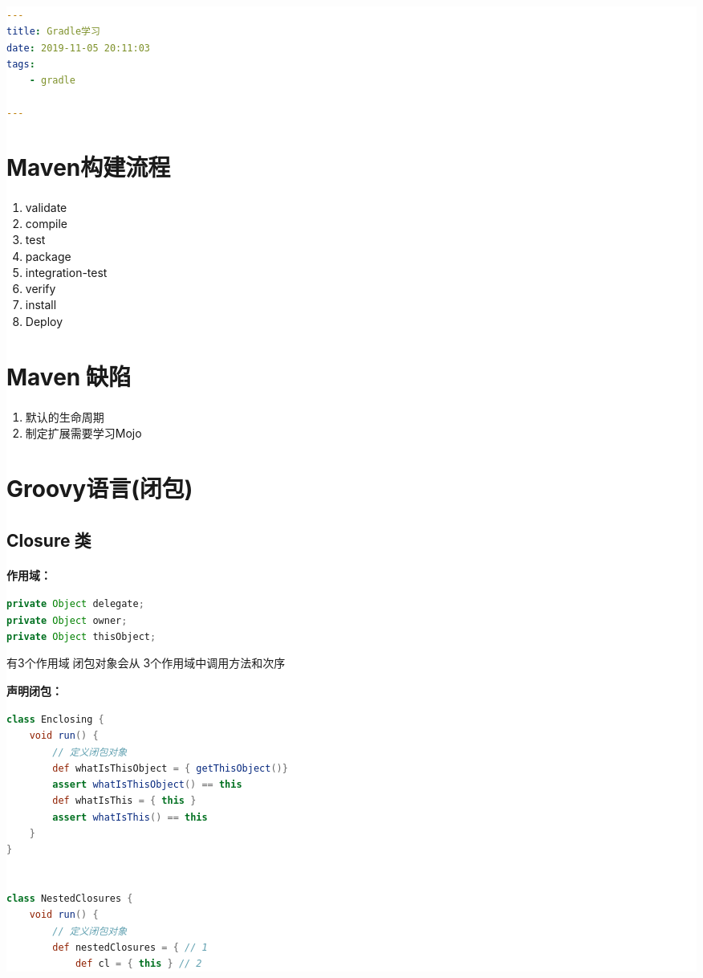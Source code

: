```yaml
---
title: Gradle学习
date: 2019-11-05 20:11:03
tags:
	- gradle

---
```




# Maven构建流程

1. validate
2. compile
3. test
4. package
5. integration-test
6. verify
7. install
8. Deploy



# Maven 缺陷

1. 默认的生命周期
2. 制定扩展需要学习Mojo





# Groovy语言(闭包)

## Closure 类

**作用域：**

```java
private Object delegate;
private Object owner;
private Object thisObject;
```

有3个作用域 闭包对象会从 3个作用域中调用方法和次序

**声明闭包：**

```groovy
class Enclosing {
    void run() {
      	// 定义闭包对象
        def whatIsThisObject = { getThisObject()} 
        assert whatIsThisObject() == this               
        def whatIsThis = { this }                           
        assert whatIsThis() == this                         
    }
}


class NestedClosures {
    void run() { 
      	// 定义闭包对象
        def nestedClosures = { // 1
            def cl = { this } // 2                            
```